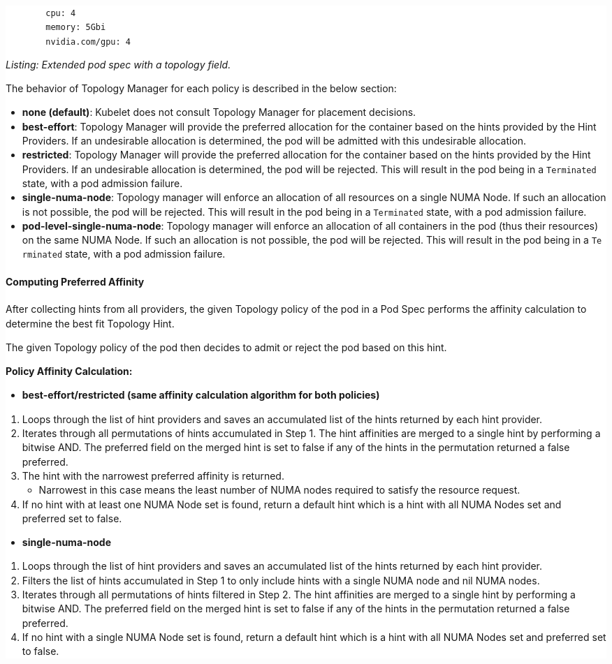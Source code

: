 ```
        cpu: 4
        memory: 5Gbi
        nvidia.com/gpu: 4
```
_Listing: Extended pod spec with a topology field._

The behavior of Topology Manager for each policy is described in the below section:
- **none (default)**: Kubelet does not consult Topology Manager for placement decisions.
- **best-effort**: Topology Manager will provide the preferred allocation for the container based on the hints provided by the Hint Providers. If an undesirable allocation is determined, the pod will be admitted with this undesirable allocation.
- **restricted**: Topology Manager will provide the preferred allocation for the container based on the hints provided by the Hint Providers. If an undesirable allocation is determined, the pod will be rejected. This will result in the pod being in a `Terminated` state, with a pod admission failure.
- **single-numa-node**: Topology manager will enforce an allocation of all resources on a single NUMA Node. If such an allocation is not possible, the pod will be rejected. This will result in the pod being in a `Terminated` state, with a pod admission failure.
- **pod-level-single-numa-node**: Topology manager will enforce an allocation of all containers in the pod (thus their resources) on the same NUMA Node. If such an allocation is not possible, the pod will be rejected. This will result in the pod being in a `Terminated` state, with a pod admission failure.

#### Computing Preferred Affinity

After collecting hints from all providers, the given Topology policy of the pod in a Pod Spec performs the affinity calculation to determine the best fit Topology Hint.

The given Topology policy of the pod then decides to admit or reject the pod based on this hint.

**Policy Affinity Calculation:**

- **best-effort/restricted (same affinity calculation algorithm for both policies)**
1. Loops through the list of hint providers and saves an accumulated list of
   the hints returned by each hint provider.
2. Iterates through all permutations of hints accumulated in Step 1. The hint affinities are merged to a single hint by performing a bitwise AND. The preferred field on the merged hint is set to false if any of the hints in the permutation returned a false preferred.
3. The hint with the narrowest preferred affinity is returned.
   * Narrowest in this case means the least number of NUMA nodes required to satisfy the resource request.      
4. If no hint with at least one NUMA Node set is found, return a default hint which is a hint with all NUMA Nodes set and preferred set to false.

- **single-numa-node**
1. Loops through the list of hint providers and saves an accumulated list of
   the hints returned by each hint provider.
2. Filters the list of hints accumulated in Step 1 to only include hints with a single NUMA node and nil NUMA nodes.
3. Iterates through all permutations of hints filtered in Step 2. The hint affinities are merged to a single hint
   by performing a bitwise AND. The preferred field on the merged hint is set to false if any of the hints in the
   permutation returned a false preferred.
4. If no hint with a single NUMA Node set is found, return a default hint which is a hint
   with all NUMA Nodes set and preferred set to false.   
